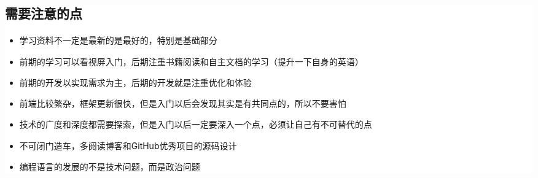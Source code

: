 ## 需要注意的点

- 学习资料不一定是最新的是最好的，特别是基础部分

- 前期的学习可以看视屏入门，后期注重书籍阅读和自主文档的学习（提升一下自身的英语）

- 前期的开发以实现需求为主，后期的开发就是注重优化和体验

- 前端比较繁杂，框架更新很快，但是入门以后会发现其实是有共同点的，所以不要害怕

- 技术的广度和深度都需要探索，但是入门以后一定要深入一个点，必须让自己有不可替代的点

- 不可闭门造车，多阅读博客和GitHub优秀项目的源码设计

- 编程语言的发展的不是技术问题，而是政治问题
